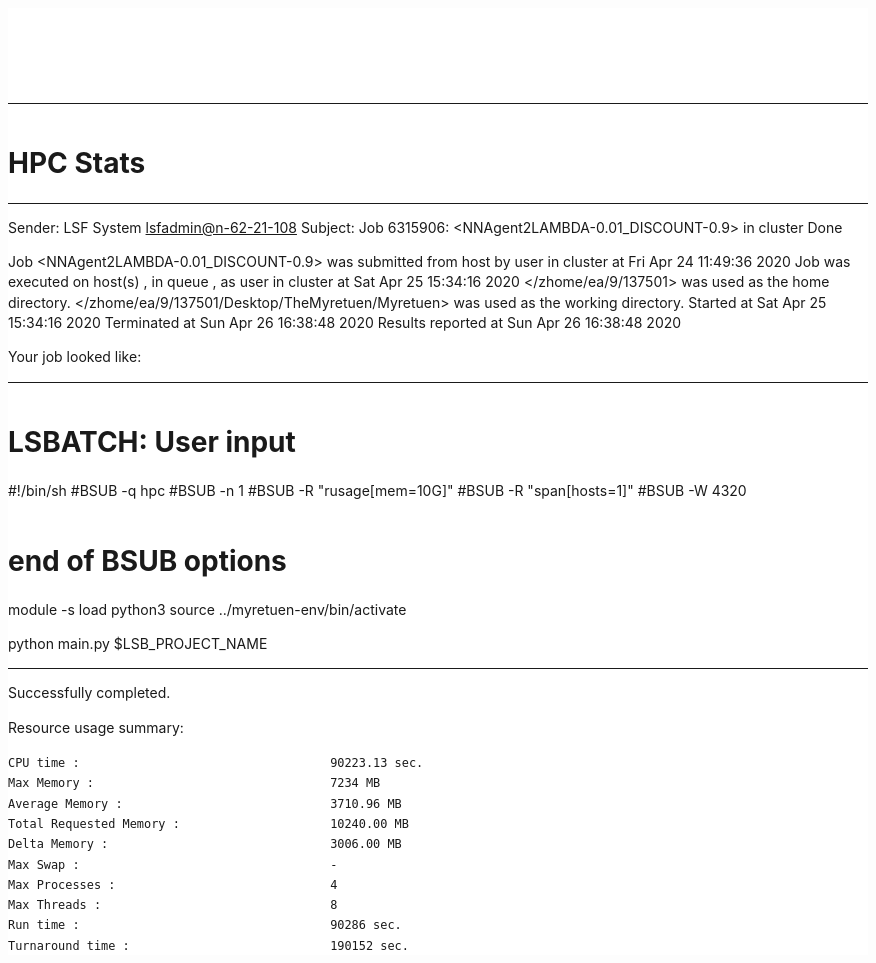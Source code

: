  <br /> 
 <br /> 
 <br /> 
 <br />

---------------------------------------------------------------------------------------------------------------------

# HPC Stats


------------------------------------------------------------
Sender: LSF System <lsfadmin@n-62-21-108>
Subject: Job 6315906: <NNAgent2LAMBDA-0.01_DISCOUNT-0.9> in cluster <dcc> Done

Job <NNAgent2LAMBDA-0.01_DISCOUNT-0.9> was submitted from host <n-62-27-20> by user <s183914> in cluster <dcc> at Fri Apr 24 11:49:36 2020
Job was executed on host(s) <n-62-21-108>, in queue <hpc>, as user <s183914> in cluster <dcc> at Sat Apr 25 15:34:16 2020
</zhome/ea/9/137501> was used as the home directory.
</zhome/ea/9/137501/Desktop/TheMyretuen/Myretuen> was used as the working directory.
Started at Sat Apr 25 15:34:16 2020
Terminated at Sun Apr 26 16:38:48 2020
Results reported at Sun Apr 26 16:38:48 2020

Your job looked like:

------------------------------------------------------------
# LSBATCH: User input
#!/bin/sh
#BSUB -q hpc
#BSUB -n 1
#BSUB -R "rusage[mem=10G]"
#BSUB -R "span[hosts=1]"
#BSUB -W 4320
# end of BSUB options

module -s load python3
source ../myretuen-env/bin/activate

python main.py $LSB_PROJECT_NAME


------------------------------------------------------------

Successfully completed.

Resource usage summary:

    CPU time :                                   90223.13 sec.
    Max Memory :                                 7234 MB
    Average Memory :                             3710.96 MB
    Total Requested Memory :                     10240.00 MB
    Delta Memory :                               3006.00 MB
    Max Swap :                                   -
    Max Processes :                              4
    Max Threads :                                8
    Run time :                                   90286 sec.
    Turnaround time :                            190152 sec.
